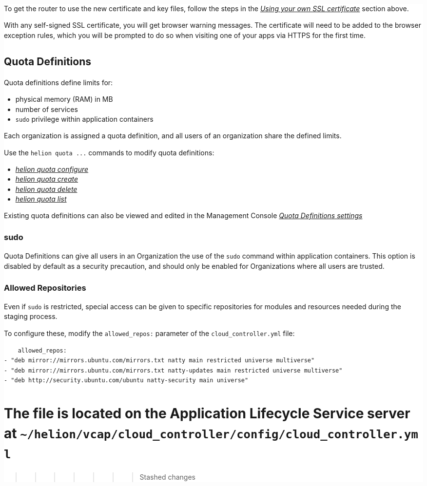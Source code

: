 To get the router to use the new certificate and key files, follow the
steps in the [*Using your own SSL
certificate*](#server-config-ssl-cert-own-use) section above.

With any self-signed SSL certificate, you will get browser warning
messages. The certificate will need to be added to the browser exception
rules, which you will be prompted to do so when visiting one of your
apps via HTTPS for the first time.

Quota Definitions[](#quota-definitions "Permalink to this headline")
---------------------------------------------------------------------

Quota definitions define limits for:

-   physical memory (RAM) in MB
-   number of services
-   `sudo` privilege within application containers

Each organization is assigned a quota definition, and all users of an
organization share the defined limits.

Use the `helion quota ...` commands to modify
quota definitions:

-   [*helion quota
    configure*](/als/v1/user/reference/client-ref/#command-quota-configure)
-   [*helion quota
    create*](/als/v1/user/reference/client-ref/#command-quota-create)
-   [*helion quota
    delete*](/als/v1/user/reference/client-ref/#command-quota-delete)
-   [*helion quota
    list*](/als/v1/user/reference/client-ref/#command-quota-list)

Existing quota definitions can also be viewed and edited in the
Management Console [*Quota Definitions
settings*](/als/v1/admin/console/customize/#console-settings-quota-definitions)

### sudo[](#sudo "Permalink to this headline")

Quota Definitions can give all users in an Organization the use of the
`sudo` command within application containers. This
option is disabled by default as a security precaution, and should only
be enabled for Organizations where all users are trusted.

### Allowed Repositories[](#allowed-repositories "Permalink to this headline")

Even if `sudo` is restricted, special access can be
given to specific repositories for modules and resources needed during
the staging process.

To configure these, modify the `allowed_repos:`
parameter of the `cloud_controller.yml` file:

        allowed_repos:
    - "deb mirror://mirrors.ubuntu.com/mirrors.txt natty main restricted universe multiverse"
    - "deb mirror://mirrors.ubuntu.com/mirrors.txt natty-updates main restricted universe multiverse"
    - "deb http://security.ubuntu.com/ubuntu natty-security main universe"

The file is located on the Application Lifecycle Service server at
`~/helion/vcap/cloud_controller/config/cloud_controller.yml`
=======
>>>>>>> Stashed changes
